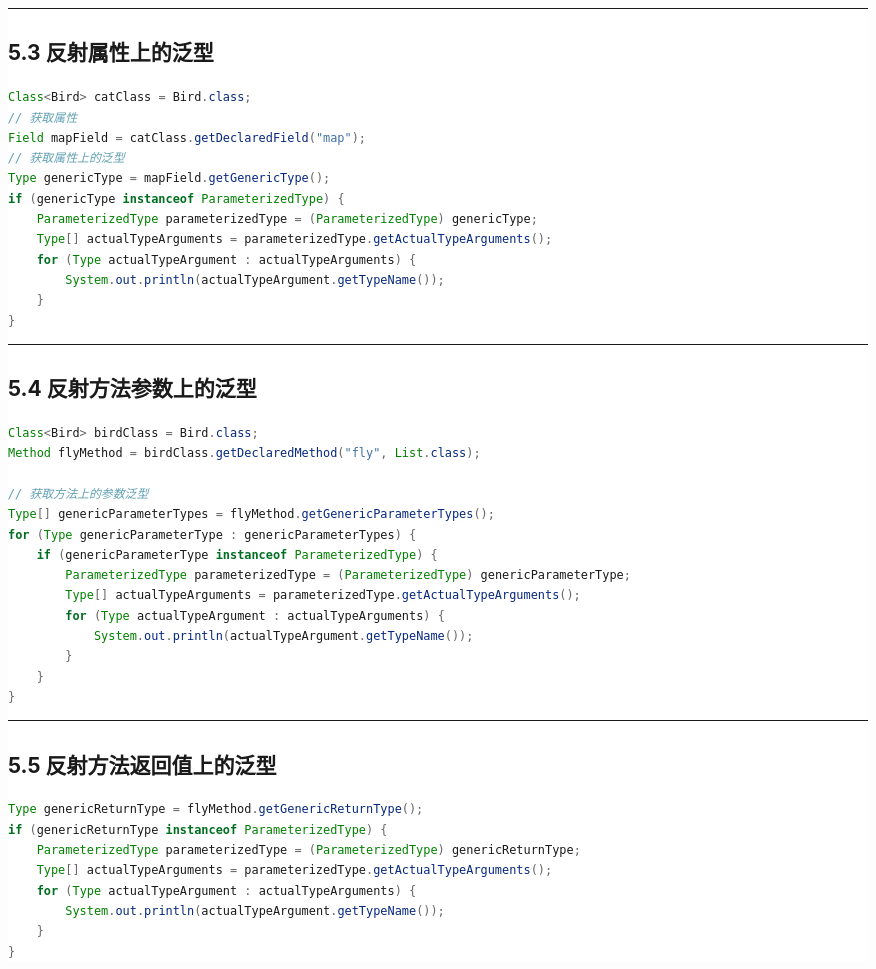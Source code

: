 ****
## 5.3 反射属性上的泛型

```java
Class<Bird> catClass = Bird.class;  
// 获取属性  
Field mapField = catClass.getDeclaredField("map");  
// 获取属性上的泛型  
Type genericType = mapField.getGenericType();  
if (genericType instanceof ParameterizedType) {  
    ParameterizedType parameterizedType = (ParameterizedType) genericType;  
    Type[] actualTypeArguments = parameterizedType.getActualTypeArguments();  
    for (Type actualTypeArgument : actualTypeArguments) {  
        System.out.println(actualTypeArgument.getTypeName());  
    }  
}
```

****
## 5.4 反射方法参数上的泛型

```java
Class<Bird> birdClass = Bird.class;  
Method flyMethod = birdClass.getDeclaredMethod("fly", List.class);  
  
// 获取方法上的参数泛型  
Type[] genericParameterTypes = flyMethod.getGenericParameterTypes();  
for (Type genericParameterType : genericParameterTypes) {  
    if (genericParameterType instanceof ParameterizedType) {  
        ParameterizedType parameterizedType = (ParameterizedType) genericParameterType;  
        Type[] actualTypeArguments = parameterizedType.getActualTypeArguments();  
        for (Type actualTypeArgument : actualTypeArguments) {  
            System.out.println(actualTypeArgument.getTypeName());  
        }  
    }  
}
```

****
## 5.5 反射方法返回值上的泛型

```java
Type genericReturnType = flyMethod.getGenericReturnType();  
if (genericReturnType instanceof ParameterizedType) {  
    ParameterizedType parameterizedType = (ParameterizedType) genericReturnType;  
    Type[] actualTypeArguments = parameterizedType.getActualTypeArguments();  
    for (Type actualTypeArgument : actualTypeArguments) {  
        System.out.println(actualTypeArgument.getTypeName());  
    }  
}
```
